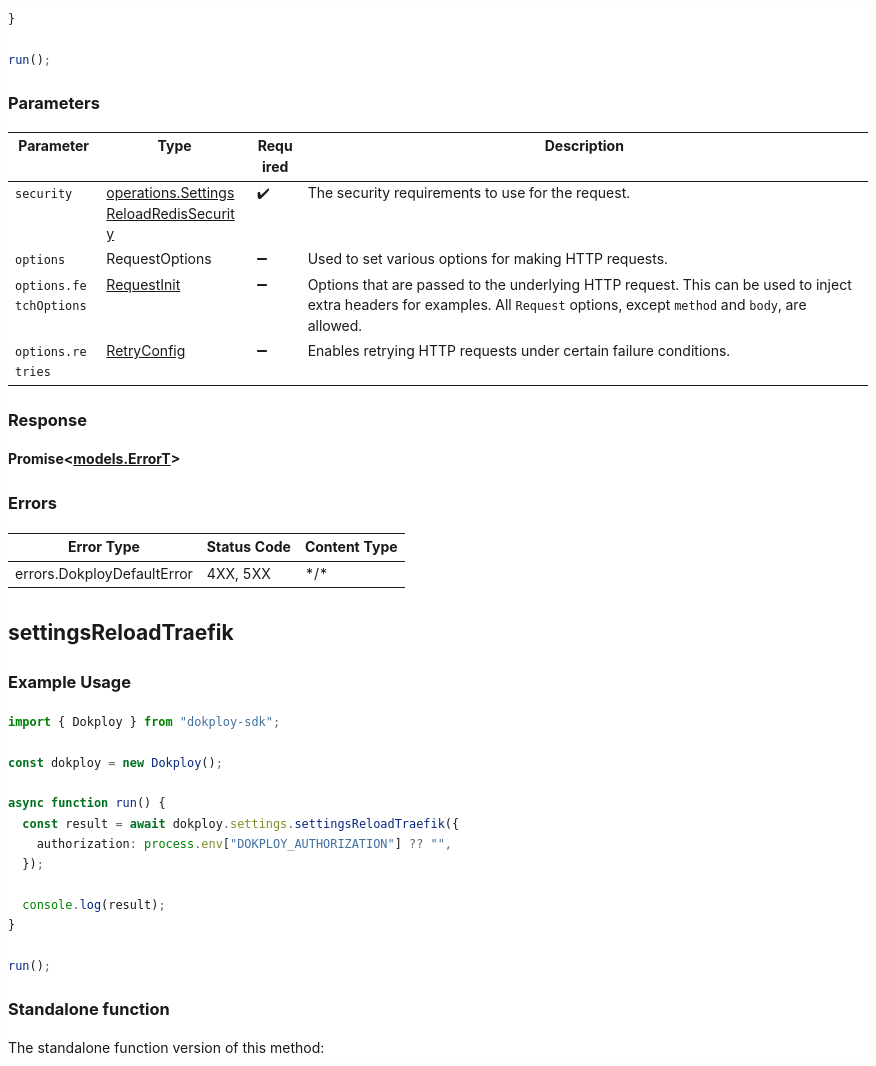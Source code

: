 ```typescript
}

run();
```

### Parameters

| Parameter                                                                                                                                                                      | Type                                                                                                                                                                           | Required                                                                                                                                                                       | Description                                                                                                                                                                    |
| ------------------------------------------------------------------------------------------------------------------------------------------------------------------------------ | ------------------------------------------------------------------------------------------------------------------------------------------------------------------------------ | ------------------------------------------------------------------------------------------------------------------------------------------------------------------------------ | ------------------------------------------------------------------------------------------------------------------------------------------------------------------------------ |
| `security`                                                                                                                                                                     | [operations.SettingsReloadRedisSecurity](../../models/operations/settingsreloadredissecurity.md)                                                                               | :heavy_check_mark:                                                                                                                                                             | The security requirements to use for the request.                                                                                                                              |
| `options`                                                                                                                                                                      | RequestOptions                                                                                                                                                                 | :heavy_minus_sign:                                                                                                                                                             | Used to set various options for making HTTP requests.                                                                                                                          |
| `options.fetchOptions`                                                                                                                                                         | [RequestInit](https://developer.mozilla.org/en-US/docs/Web/API/Request/Request#options)                                                                                        | :heavy_minus_sign:                                                                                                                                                             | Options that are passed to the underlying HTTP request. This can be used to inject extra headers for examples. All `Request` options, except `method` and `body`, are allowed. |
| `options.retries`                                                                                                                                                              | [RetryConfig](../../lib/utils/retryconfig.md)                                                                                                                                  | :heavy_minus_sign:                                                                                                                                                             | Enables retrying HTTP requests under certain failure conditions.                                                                                                               |

### Response

**Promise\<[models.ErrorT](../../models/errort.md)\>**

### Errors

| Error Type                 | Status Code                | Content Type               |
| -------------------------- | -------------------------- | -------------------------- |
| errors.DokployDefaultError | 4XX, 5XX                   | \*/\*                      |

## settingsReloadTraefik

### Example Usage


```typescript
import { Dokploy } from "dokploy-sdk";

const dokploy = new Dokploy();

async function run() {
  const result = await dokploy.settings.settingsReloadTraefik({
    authorization: process.env["DOKPLOY_AUTHORIZATION"] ?? "",
  });

  console.log(result);
}

run();
```

### Standalone function

The standalone function version of this method:
